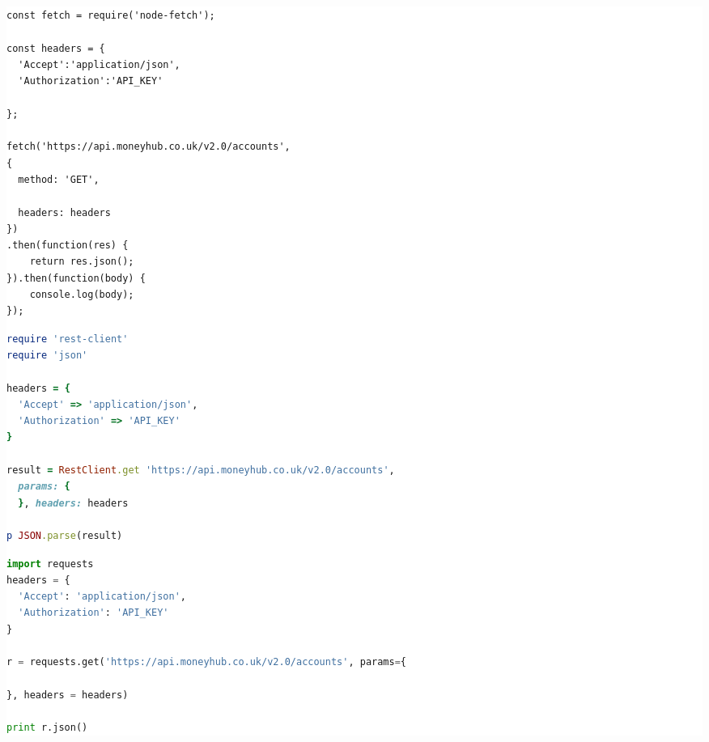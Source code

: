 ```javascript--nodejs
const fetch = require('node-fetch');

const headers = {
  'Accept':'application/json',
  'Authorization':'API_KEY'

};

fetch('https://api.moneyhub.co.uk/v2.0/accounts',
{
  method: 'GET',

  headers: headers
})
.then(function(res) {
    return res.json();
}).then(function(body) {
    console.log(body);
});

```

```ruby
require 'rest-client'
require 'json'

headers = {
  'Accept' => 'application/json',
  'Authorization' => 'API_KEY'
}

result = RestClient.get 'https://api.moneyhub.co.uk/v2.0/accounts',
  params: {
  }, headers: headers

p JSON.parse(result)

```

```python
import requests
headers = {
  'Accept': 'application/json',
  'Authorization': 'API_KEY'
}

r = requests.get('https://api.moneyhub.co.uk/v2.0/accounts', params={

}, headers = headers)

print r.json()

```
